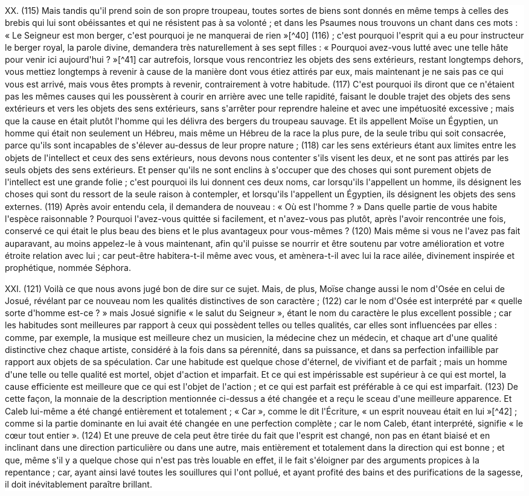 XX. <span id="v115">(115)</span> Mais tandis qu'il prend soin de son propre troupeau, toutes sortes de biens sont donnés en même temps à celles des brebis qui lui sont obéissantes et qui ne résistent pas à sa volonté ; et dans les Psaumes nous trouvons un chant dans ces mots : « Le Seigneur est mon berger, c'est pourquoi je ne manquerai de rien »[^40] <span id="v116">(116)</span> ; c'est pourquoi l'esprit qui a eu pour instructeur le berger royal, la parole divine, demandera très naturellement à ses sept filles : « Pourquoi avez-vous lutté avec une telle hâte pour venir ici aujourd'hui ? »[^41] car autrefois, lorsque vous rencontriez les objets des sens extérieurs, restant longtemps dehors, vous mettiez longtemps à revenir à cause de la manière dont vous étiez attirés par eux, mais maintenant je ne sais pas ce qui vous est arrivé, mais vous êtes prompts à revenir, contrairement à votre habitude. <span id="v117">(117)</span> C'est pourquoi ils diront que ce n'étaient pas les mêmes causes qui les poussèrent à courir en arrière avec une telle rapidité, faisant le double trajet des objets des sens extérieurs et vers les objets des sens extérieurs, sans s'arrêter pour reprendre haleine et avec une impétuosité excessive ; mais que la cause en était plutôt l'homme qui les délivra des bergers du troupeau sauvage. Et ils appellent Moïse un Égyptien, un homme qui était non seulement un Hébreu, mais même un Hébreu de la race la plus pure, de la seule tribu qui soit consacrée, parce qu'ils sont incapables de s'élever au-dessus de leur propre nature ; <span id="v118">(118)</span> car les sens extérieurs étant aux limites entre les objets de l'intellect et ceux des sens extérieurs, nous devons nous contenter s'ils visent les deux, et ne sont pas attirés par les seuls objets des sens extérieurs. Et penser qu'ils ne sont enclins à s'occuper que des choses qui sont purement objets de l'intellect est une grande folie ; c'est pourquoi ils lui donnent ces deux noms, car lorsqu'ils l'appellent un homme, ils désignent les choses qui sont du ressort de la seule raison à contempler, et lorsqu'ils l'appellent un Égyptien, ils désignent les objets des sens externes. <span id="v119">(119)</span> Après avoir entendu cela, il demandera de nouveau : « Où est l'homme ? » Dans quelle partie de vous habite l'espèce raisonnable ? Pourquoi l'avez-vous quittée si facilement, et n'avez-vous pas plutôt, après l'avoir rencontrée une fois, conservé ce qui était le plus beau des biens et le plus avantageux pour vous-mêmes ? <span id="v120">(120)</span> Mais même si vous ne l'avez pas fait auparavant, au moins appelez-le à vous maintenant, afin qu'il puisse se nourrir et être soutenu par votre amélioration et votre étroite relation avec lui ; car peut-être habitera-t-il même avec vous, et amènera-t-il avec lui la race ailée, divinement inspirée et prophétique, nommée Séphora.

XXI. <span id="v121">(121)</span> Voilà ce que nous avons jugé bon de dire sur ce sujet. Mais, de plus, Moïse change aussi le nom d'Osée en celui de Josué, révélant par ce nouveau nom les qualités distinctives de son caractère ; <span id="v122">(122)</span> car le nom d'Osée est interprété par « quelle sorte d'homme est-ce ? » mais Josué signifie « le salut du Seigneur », étant le nom du caractère le plus excellent possible ; car les habitudes sont meilleures par rapport à ceux qui possèdent telles ou telles qualités, car elles sont influencées par elles : comme, par exemple, la musique est meilleure chez un musicien, la médecine chez un médecin, et chaque art d'une qualité distinctive chez chaque artiste, considéré à la fois dans sa pérennité, dans sa puissance, et dans sa perfection infaillible par rapport aux objets de sa spéculation. Car une habitude est quelque chose d'éternel, de vivifiant et de parfait ; mais un homme d'une telle ou telle qualité est mortel, objet d'action et imparfait. Et ce qui est impérissable est supérieur à ce qui est mortel, la cause efficiente est meilleure que ce qui est l'objet de l'action ; et ce qui est parfait est préférable à ce qui est imparfait. <span id="v123">(123)</span> De cette façon, la monnaie de la description mentionnée ci-dessus a été changée et a reçu le sceau d'une meilleure apparence. Et Caleb lui-même a été changé entièrement et totalement ; « Car », comme le dit l'Écriture, « un esprit nouveau était en lui »[^42] ; comme si la partie dominante en lui avait été changée en une perfection complète ; car le nom Caleb, étant interprété, signifie « le cœur tout entier ». <span id="v124">(124)</span> Et une preuve de cela peut être tirée du fait que l'esprit est changé, non pas en étant biaisé et en inclinant dans une direction particulière ou dans une autre, mais entièrement et totalement dans la direction qui est bonne ; et que, même s'il y a quelque chose qui n'est pas très louable en effet, il le fait s'éloigner par des arguments propices à la repentance ; car, ayant ainsi lavé toutes les souillures qui l'ont pollué, et ayant profité des bains et des purifications de la sagesse, il doit inévitablement paraître brillant.
